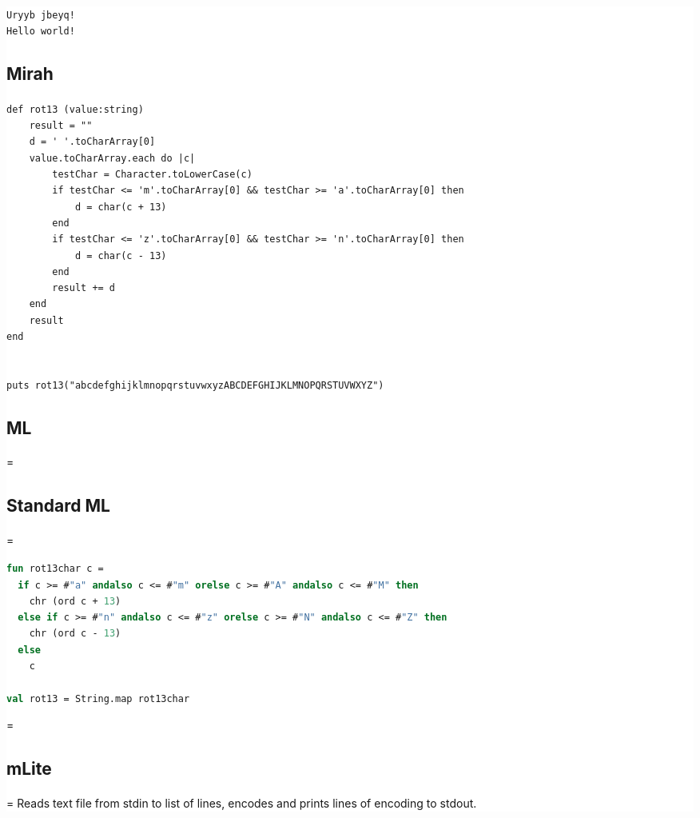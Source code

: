 
```txt
Uryyb jbeyq!
Hello world!
```



## Mirah


```mirah
def rot13 (value:string)
    result = ""
    d = ' '.toCharArray[0]
    value.toCharArray.each do |c|
        testChar = Character.toLowerCase(c)
        if testChar <= 'm'.toCharArray[0] && testChar >= 'a'.toCharArray[0] then
            d = char(c + 13)
        end
        if testChar <= 'z'.toCharArray[0] && testChar >= 'n'.toCharArray[0] then
            d = char(c - 13)
        end
        result += d
    end
    result
end


puts rot13("abcdefghijklmnopqrstuvwxyzABCDEFGHIJKLMNOPQRSTUVWXYZ")
```



## ML

=
## Standard ML
=

```sml
fun rot13char c =
  if c >= #"a" andalso c <= #"m" orelse c >= #"A" andalso c <= #"M" then
    chr (ord c + 13)
  else if c >= #"n" andalso c <= #"z" orelse c >= #"N" andalso c <= #"Z" then
    chr (ord c - 13)
  else
    c

val rot13 = String.map rot13char
```

=
## mLite
=
Reads text file from stdin to list of lines, encodes and prints lines of encoding to stdout.
